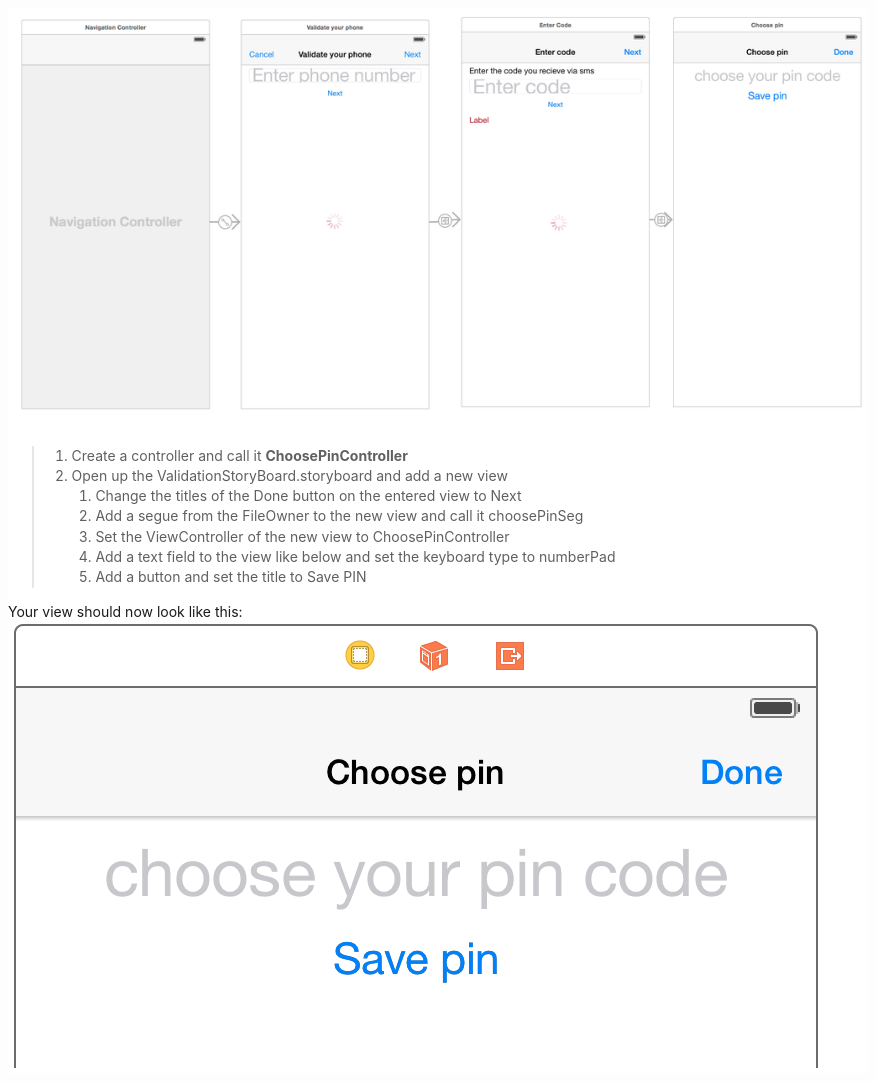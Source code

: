 ![storyboardpart4.png](images/81510ca-storyboardpart4.png)

> 1.  Create a controller and call it **ChoosePinController**
> 2.  Open up the ValidationStoryBoard.storyboard and add a new view
>     1.  Change the titles of the Done button on the entered view to Next
>     2.  Add a segue from the FileOwner to the new view and call it choosePinSeg
>     3.  Set the ViewController of the new view to ChoosePinController
>     4.  Add a text field to the view like below and set the keyboard type to numberPad
>     5.  Add a button and set the title to Save PIN

Your view should now look like this:
![choosepin-new.png](images/060f4d2-choosepin-new.png)
